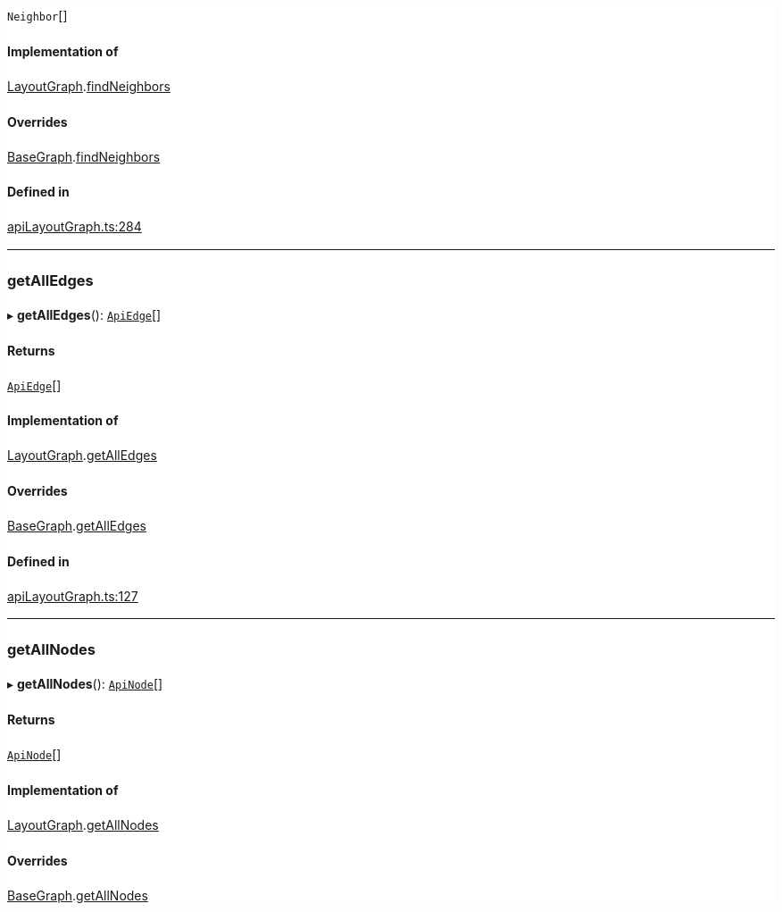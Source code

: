 `Neighbor`[]

#### Implementation of

[LayoutGraph](../interfaces/LayoutGraph.md).[findNeighbors](../interfaces/LayoutGraph.md#findneighbors)

#### Overrides

[BaseGraph](BaseGraph.md).[findNeighbors](BaseGraph.md#findneighbors)

#### Defined in

[apiLayoutGraph.ts:284](https://bitbucket.org/kineviz/graphxr-api/src/3b69512/src/apiLayoutGraph.ts#lines-284)

___

### getAllEdges

▸ **getAllEdges**(): [`ApiEdge`](ApiEdge.md)[]

#### Returns

[`ApiEdge`](ApiEdge.md)[]

#### Implementation of

[LayoutGraph](../interfaces/LayoutGraph.md).[getAllEdges](../interfaces/LayoutGraph.md#getalledges)

#### Overrides

[BaseGraph](BaseGraph.md).[getAllEdges](BaseGraph.md#getalledges)

#### Defined in

[apiLayoutGraph.ts:127](https://bitbucket.org/kineviz/graphxr-api/src/3b69512/src/apiLayoutGraph.ts#lines-127)

___

### getAllNodes

▸ **getAllNodes**(): [`ApiNode`](ApiNode.md)[]

#### Returns

[`ApiNode`](ApiNode.md)[]

#### Implementation of

[LayoutGraph](../interfaces/LayoutGraph.md).[getAllNodes](../interfaces/LayoutGraph.md#getallnodes)

#### Overrides

[BaseGraph](BaseGraph.md).[getAllNodes](BaseGraph.md#getallnodes)
